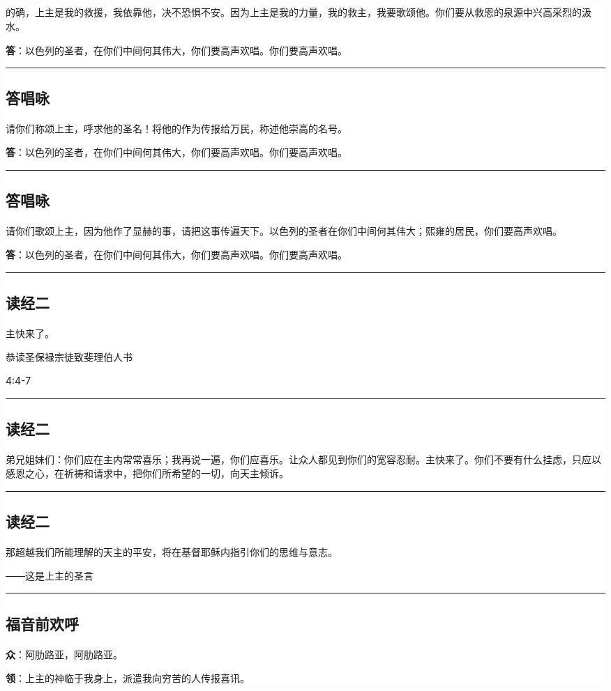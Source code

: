 的确，上主是我的救援，我依靠他，决不恐惧不安。因为上主是我的力量，我的救主，我要歌颂他。你们要从救恩的泉源中兴高采烈的汲水。

**答**：以色列的圣者，在你们中间何其伟大，你们要高声欢唱。你们要高声欢唱。

---

## 答唱咏

请你们称颂上主，呼求他的圣名！将他的作为传报给万民，称述他崇高的名号。

**答**：以色列的圣者，在你们中间何其伟大，你们要高声欢唱。你们要高声欢唱。

---

## 答唱咏

请你们歌颂上主，因为他作了显赫的事，请把这事传遍天下。以色列的圣者在你们中间何其伟大；熙雍的居民，你们要高声欢唱。

**答**：以色列的圣者，在你们中间何其伟大，你们要高声欢唱。你们要高声欢唱。

---

## 读经二


主快来了。


恭读圣保禄宗徒致斐理伯人书


4:4-7


---

## 读经二

弟兄姐妹们：你们应在主内常常喜乐；我再说一遍，你们应喜乐。让众人都见到你们的宽容忍耐。主快来了。你们不要有什么挂虑，只应以感恩之心，在祈祷和请求中，把你们所希望的一切，向天主倾诉。

---

## 读经二

那超越我们所能理解的天主的平安，将在基督耶稣内指引你们的思维与意志。

——这是上主的圣言


---

## 福音前欢呼

**众**：阿肋路亚，阿肋路亚。

**领**：上主的神临于我身上，派遣我向穷苦的人传报喜讯。
